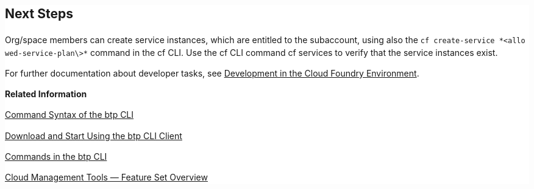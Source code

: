 

<a name="loioaccd5b2389b04f4daf8a79b606435927__section_vqn_j5n_jhb"/>

## Next Steps

Org/space members can create service instances, which are entitled to the subaccount, using also the `cf create-service *<allowed-service-plan\>*` command in the cf CLI. Use the cf CLI command cf services to verify that the service instances exist.

For further documentation about developer tasks, see [Development in the Cloud Foundry Environment](../30-development/Development_in_the_Cloud_Foundry_Environment_40a8f8f.md).

**Related Information**  


[Command Syntax of the btp CLI](../50-administration-and-ops/Command_Syntax_of_the_btp_CLI_69606f4.md "Each command consists of the base call btp followed by a verb (the action), a combination of group and object, and parameters.")

[Download and Start Using the btp CLI Client](../50-administration-and-ops/Download_and_Start_Using_the_btp_CLI_Client_8a8f17f.md "To use the SAP BTP command line interface (btp CLI), you need to download the client first.")

[Commands in the btp CLI](../50-administration-and-ops/Commands_in_the_btp_CLI_a03a555.md "A list of all tasks and respective commands that are available in the SAP BTP command line interface (btp CLI).")

[Cloud Management Tools — Feature Set Overview](../10-concepts/Cloud_Management_Tools_—_Feature_Set_Overview_caf4e4e.md "Cloud management tools represent the group of technologies designed for managing SAP BTP.")

